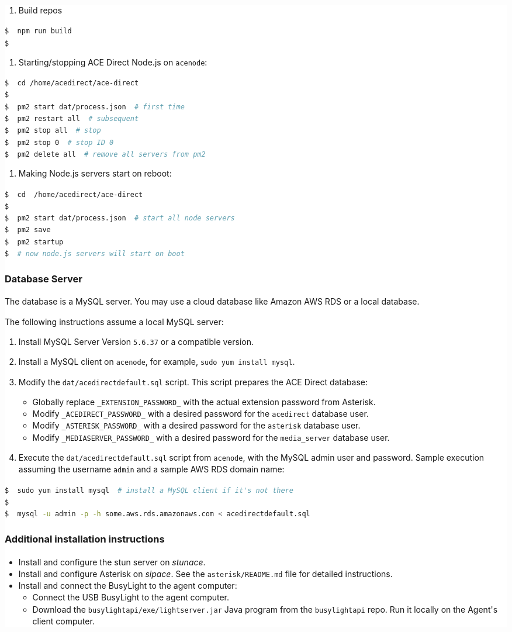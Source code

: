 1. Build repos

  ```bash
  $  npm run build
  $
  ```

1. Starting/stopping ACE Direct Node.js on `acenode`:

  ```bash
  $  cd /home/acedirect/ace-direct
  $
  $  pm2 start dat/process.json  # first time
  $  pm2 restart all  # subsequent
  $  pm2 stop all  # stop
  $  pm2 stop 0  # stop ID 0
  $  pm2 delete all  # remove all servers from pm2
  ```

1. Making Node.js servers start on reboot:

  ```bash
  $  cd  /home/acedirect/ace-direct
  $
  $  pm2 start dat/process.json  # start all node servers
  $  pm2 save
  $  pm2 startup
  $  # now node.js servers will start on boot
  ```

### Database Server

The database is a MySQL server. You may use a cloud database like Amazon AWS RDS or a local database.

The following instructions assume a local MySQL server:

1. Install MySQL Server Version `5.6.37` or a compatible version.
1. Install a MySQL client on `acenode`, for example, `sudo yum install mysql`.
1. Modify the `dat/acedirectdefault.sql` script. This script prepares the ACE Direct database:

    * Globally replace `_EXTENSION_PASSWORD_` with the actual extension password from Asterisk.
    * Modify `_ACEDIRECT_PASSWORD_` with a desired password for the `acedirect` database user.
    * Modify `_ASTERISK_PASSWORD_` with a desired password for the `asterisk` database user.
    * Modify `_MEDIASERVER_PASSWORD_` with a desired password for the `media_server` database user.

1. Execute the `dat/acedirectdefault.sql` script from `acenode`, with the MySQL admin user and password. Sample execution assuming the username `admin` and a sample AWS RDS domain name:

  ```bash
  $  sudo yum install mysql  # install a MySQL client if it's not there
  $
  $  mysql -u admin -p -h some.aws.rds.amazonaws.com < acedirectdefault.sql
  ```

### Additional installation instructions

* Install and configure the stun server on _stunace_.
* Install and configure Asterisk on _sipace_. See the `asterisk/README.md` file for detailed instructions.
* Install and connect the BusyLight to the agent computer:
  * Connect the USB BusyLight to the agent computer.
  * Download the `busylightapi/exe/lightserver.jar` Java program from the `busylightapi` repo. Run it locally on the Agent's client computer.
